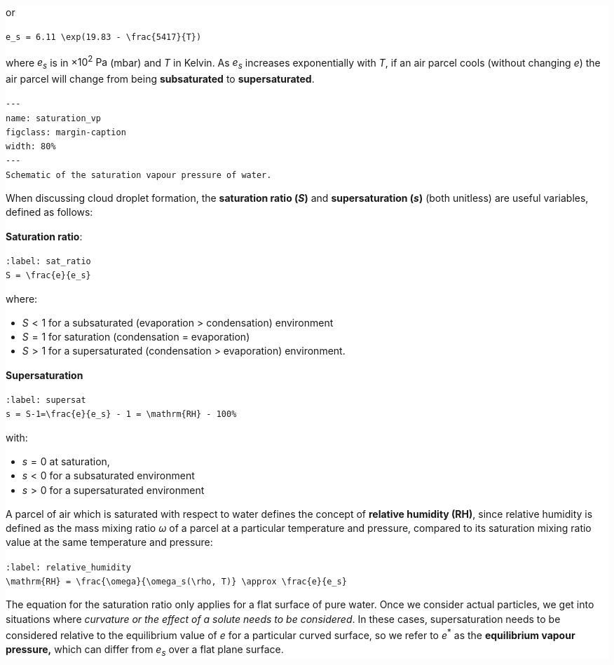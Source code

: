 or

```{math}
e_s = 6.11 \exp(19.83 - \frac{5417}{T})
```

where $e_s$ is in $\times 10^2 \ \mathrm{Pa}$ ($\mathrm{mbar}$) and $T$ in Kelvin.
As $e_s$ increases exponentially with $T$, if an air parcel cools (without changing $e$) the air parcel will change from being **subsaturated** to **supersaturated**.

```{figure} figures/figure24.1.png
---
name: saturation_vp
figclass: margin-caption
width: 80%
---
Schematic of the saturation vapour pressure of water.
```

When discussing cloud droplet formation, the **saturation ratio ($S$)** and **supersaturation ($s$)** (both unitless) are useful variables, defined as follows:

**Saturation ratio**:

```{math}
:label: sat_ratio
S = \frac{e}{e_s}
```

where:

- $S < 1$ for a subsaturated (evaporation > condensation) environment
- $S = 1$ for saturation (condensation = evaporation)
- $S > 1$ for a supersaturated (condensation > evaporation) environment.

**Supersaturation**

```{math}
:label: supersat
s = S-1=\frac{e}{e_s} - 1 = \mathrm{RH} - 100%
```

with:

- $s = 0$ at saturation,
- $s < 0$ for a subsaturated environment
- $s > 0$ for a supersaturated environment

A parcel of air which is saturated with respect to water defines the concept of **relative humidity ($\mathrm{RH}$)**, since relative humidity is defined as the mass mixing ratio $\omega$ of a parcel at a particular temperature and pressure, compared to its saturation mixing ratio value at the same temperature and pressure:

```{math}
:label: relative_humidity
\mathrm{RH} = \frac{\omega}{\omega_s(\rho, T)} \approx \frac{e}{e_s}
```

The equation for the saturation ratio only applies for a flat surface of pure water.
Once we consider actual particles, we get into situations where *curvature or the effect of a solute needs to be considered*.
In these cases, supersaturation needs to be considered relative to the equilibrium value of $e$ for a particular curved surface, so we refer to $e^*$ as the **equilibrium vapour pressure,** which can differ from $e_s$ over a flat plane surface.
